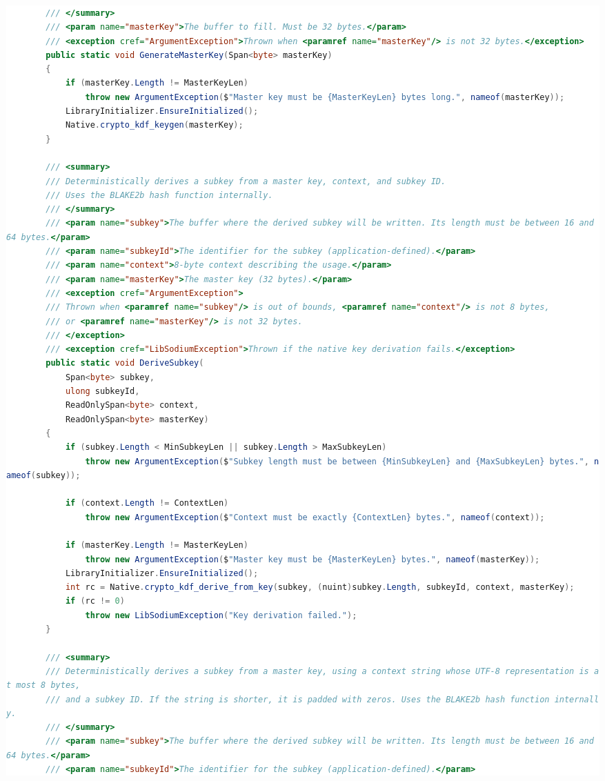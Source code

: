 ```csharp
		/// </summary>
		/// <param name="masterKey">The buffer to fill. Must be 32 bytes.</param>
		/// <exception cref="ArgumentException">Thrown when <paramref name="masterKey"/> is not 32 bytes.</exception>
		public static void GenerateMasterKey(Span<byte> masterKey)
		{
			if (masterKey.Length != MasterKeyLen)
				throw new ArgumentException($"Master key must be {MasterKeyLen} bytes long.", nameof(masterKey));
			LibraryInitializer.EnsureInitialized();
			Native.crypto_kdf_keygen(masterKey);
		}

		/// <summary>
		/// Deterministically derives a subkey from a master key, context, and subkey ID.
		/// Uses the BLAKE2b hash function internally.
		/// </summary>
		/// <param name="subkey">The buffer where the derived subkey will be written. Its length must be between 16 and 64 bytes.</param>
		/// <param name="subkeyId">The identifier for the subkey (application-defined).</param>
		/// <param name="context">8-byte context describing the usage.</param>
		/// <param name="masterKey">The master key (32 bytes).</param>
		/// <exception cref="ArgumentException">
		/// Thrown when <paramref name="subkey"/> is out of bounds, <paramref name="context"/> is not 8 bytes,
		/// or <paramref name="masterKey"/> is not 32 bytes.
		/// </exception>
		/// <exception cref="LibSodiumException">Thrown if the native key derivation fails.</exception>
		public static void DeriveSubkey(
			Span<byte> subkey,
			ulong subkeyId,
			ReadOnlySpan<byte> context,
			ReadOnlySpan<byte> masterKey)
		{
			if (subkey.Length < MinSubkeyLen || subkey.Length > MaxSubkeyLen)
				throw new ArgumentException($"Subkey length must be between {MinSubkeyLen} and {MaxSubkeyLen} bytes.", nameof(subkey));

			if (context.Length != ContextLen)
				throw new ArgumentException($"Context must be exactly {ContextLen} bytes.", nameof(context));

			if (masterKey.Length != MasterKeyLen)
				throw new ArgumentException($"Master key must be {MasterKeyLen} bytes.", nameof(masterKey));
			LibraryInitializer.EnsureInitialized();
			int rc = Native.crypto_kdf_derive_from_key(subkey, (nuint)subkey.Length, subkeyId, context, masterKey);
			if (rc != 0)
				throw new LibSodiumException("Key derivation failed.");
		}

		/// <summary>
		/// Deterministically derives a subkey from a master key, using a context string whose UTF-8 representation is at most 8 bytes,
		/// and a subkey ID. If the string is shorter, it is padded with zeros. Uses the BLAKE2b hash function internally.
		/// </summary>
		/// <param name="subkey">The buffer where the derived subkey will be written. Its length must be between 16 and 64 bytes.</param>
		/// <param name="subkeyId">The identifier for the subkey (application-defined).</param>
```